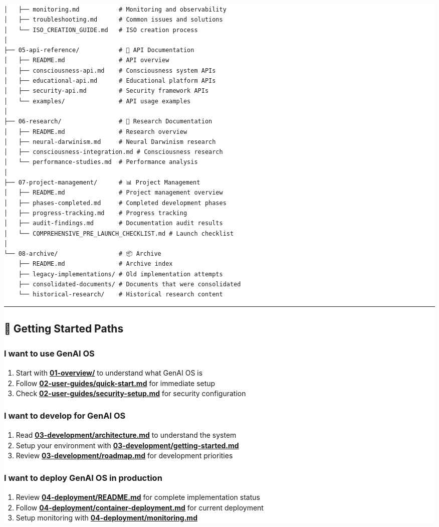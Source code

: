 ```
│   ├── monitoring.md           # Monitoring and observability
│   ├── troubleshooting.md      # Common issues and solutions
│   └── ISO_CREATION_GUIDE.md   # ISO creation process
│
├── 05-api-reference/           # 📖 API Documentation
│   ├── README.md               # API overview
│   ├── consciousness-api.md    # Consciousness system APIs
│   ├── educational-api.md      # Educational platform APIs
│   ├── security-api.md         # Security framework APIs
│   └── examples/               # API usage examples
│
├── 06-research/                # 🧠 Research Documentation
│   ├── README.md               # Research overview
│   ├── neural-darwinism.md     # Neural Darwinism research
│   ├── consciousness-integration.md # Consciousness research
│   └── performance-studies.md  # Performance analysis
│
├── 07-project-management/      # 📊 Project Management
│   ├── README.md               # Project management overview
│   ├── phases-completed.md     # Completed development phases
│   ├── progress-tracking.md    # Progress tracking
│   ├── audit-findings.md       # Documentation audit results
│   └── COMPREHENSIVE_PRE_LAUNCH_CHECKLIST.md # Launch checklist
│
└── 08-archive/                 # 📦 Archive
    ├── README.md               # Archive index
    ├── legacy-implementations/ # Old implementation attempts
    ├── consolidated-documents/ # Documents that were consolidated
    └── historical-research/    # Historical research content
```

---

## 🎯 **Getting Started Paths**

### **I want to use GenAI OS**
1. Start with **[01-overview/](01-overview/)** to understand what GenAI OS is
2. Follow **[02-user-guides/quick-start.md](02-user-guides/quick-start.md)** for immediate setup
3. Check **[02-user-guides/security-setup.md](02-user-guides/security-setup.md)** for security configuration

### **I want to develop for GenAI OS**
1. Read **[03-development/architecture.md](03-development/architecture.md)** to understand the system
2. Setup your environment with **[03-development/getting-started.md](03-development/getting-started.md)**
3. Review **[03-development/roadmap.md](03-development/roadmap.md)** for development priorities

### **I want to deploy GenAI OS in production**
1. Review **[04-deployment/README.md](04-deployment/README.md)** for complete implementation status
2. Follow **[04-deployment/container-deployment.md](04-deployment/container-deployment.md)** for current deployment
3. Setup monitoring with **[04-deployment/monitoring.md](04-deployment/monitoring.md)**
